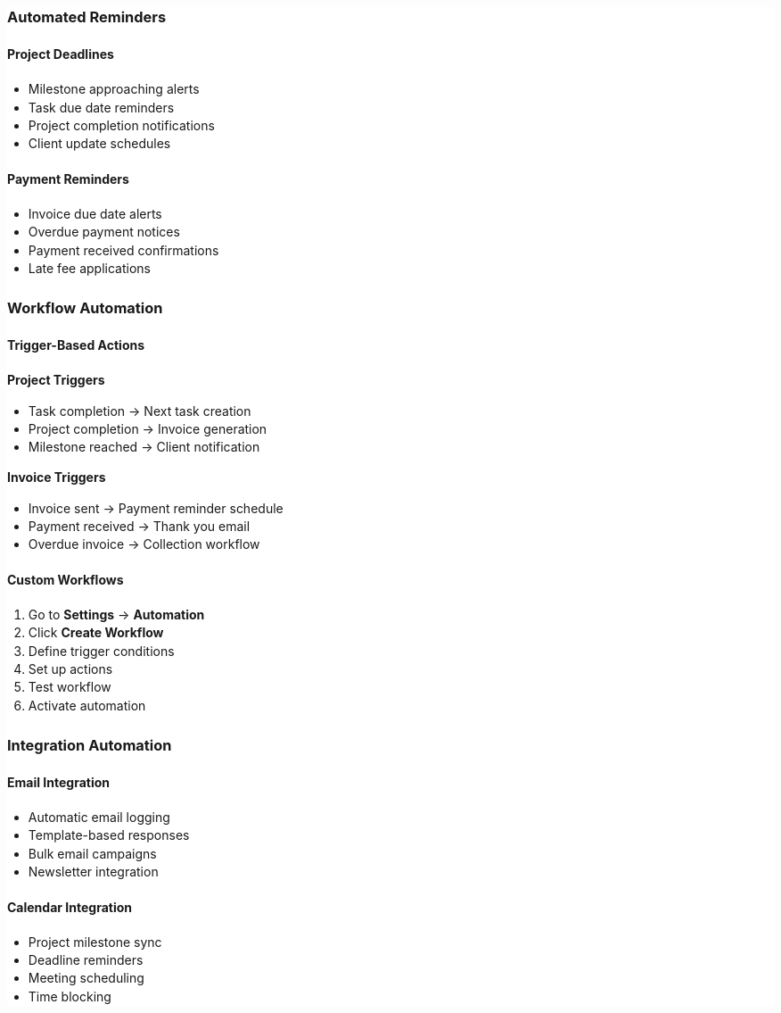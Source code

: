 ### Automated Reminders

#### Project Deadlines

- Milestone approaching alerts
- Task due date reminders
- Project completion notifications
- Client update schedules

#### Payment Reminders

- Invoice due date alerts
- Overdue payment notices
- Payment received confirmations
- Late fee applications

### Workflow Automation

#### Trigger-Based Actions

**Project Triggers**
- Task completion → Next task creation
- Project completion → Invoice generation
- Milestone reached → Client notification

**Invoice Triggers**
- Invoice sent → Payment reminder schedule
- Payment received → Thank you email
- Overdue invoice → Collection workflow

#### Custom Workflows

1. Go to **Settings** → **Automation**
2. Click **Create Workflow**
3. Define trigger conditions
4. Set up actions
5. Test workflow
6. Activate automation

### Integration Automation

#### Email Integration

- Automatic email logging
- Template-based responses
- Bulk email campaigns
- Newsletter integration

#### Calendar Integration

- Project milestone sync
- Deadline reminders
- Meeting scheduling
- Time blocking
